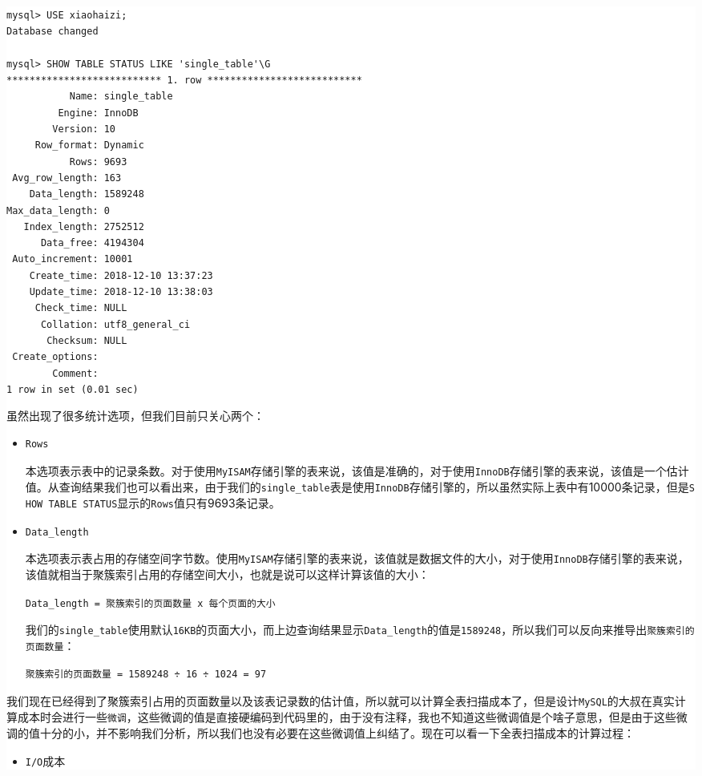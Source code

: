 ```
mysql> USE xiaohaizi;
Database changed

mysql> SHOW TABLE STATUS LIKE 'single_table'\G
*************************** 1. row ***************************
           Name: single_table
         Engine: InnoDB
        Version: 10
     Row_format: Dynamic
           Rows: 9693
 Avg_row_length: 163
    Data_length: 1589248
Max_data_length: 0
   Index_length: 2752512
      Data_free: 4194304
 Auto_increment: 10001
    Create_time: 2018-12-10 13:37:23
    Update_time: 2018-12-10 13:38:03
     Check_time: NULL
      Collation: utf8_general_ci
       Checksum: NULL
 Create_options:
        Comment:
1 row in set (0.01 sec)

```

虽然出现了很多统计选项，但我们目前只关心两个：

*   `Rows`
    
    本选项表示表中的记录条数。对于使用`MyISAM`存储引擎的表来说，该值是准确的，对于使用`InnoDB`存储引擎的表来说，该值是一个估计值。从查询结果我们也可以看出来，由于我们的`single_table`表是使用`InnoDB`存储引擎的，所以虽然实际上表中有10000条记录，但是`SHOW TABLE STATUS`显示的`Rows`值只有9693条记录。
    
*   `Data_length`
    
    本选项表示表占用的存储空间字节数。使用`MyISAM`存储引擎的表来说，该值就是数据文件的大小，对于使用`InnoDB`存储引擎的表来说，该值就相当于聚簇索引占用的存储空间大小，也就是说可以这样计算该值的大小：
    
    ```
    Data_length = 聚簇索引的页面数量 x 每个页面的大小
    
    ```
    
    我们的`single_table`使用默认`16KB`的页面大小，而上边查询结果显示`Data_length`的值是`1589248`，所以我们可以反向来推导出`聚簇索引的页面数量`：
    
    ```
    聚簇索引的页面数量 = 1589248 ÷ 16 ÷ 1024 = 97
    
    ```
    

我们现在已经得到了聚簇索引占用的页面数量以及该表记录数的估计值，所以就可以计算全表扫描成本了，但是设计`MySQL`的大叔在真实计算成本时会进行一些`微调`，这些微调的值是直接硬编码到代码里的，由于没有注释，我也不知道这些微调值是个啥子意思，但是由于这些微调的值十分的小，并不影响我们分析，所以我们也没有必要在这些微调值上纠结了。现在可以看一下全表扫描成本的计算过程：

*   `I/O`成本
    